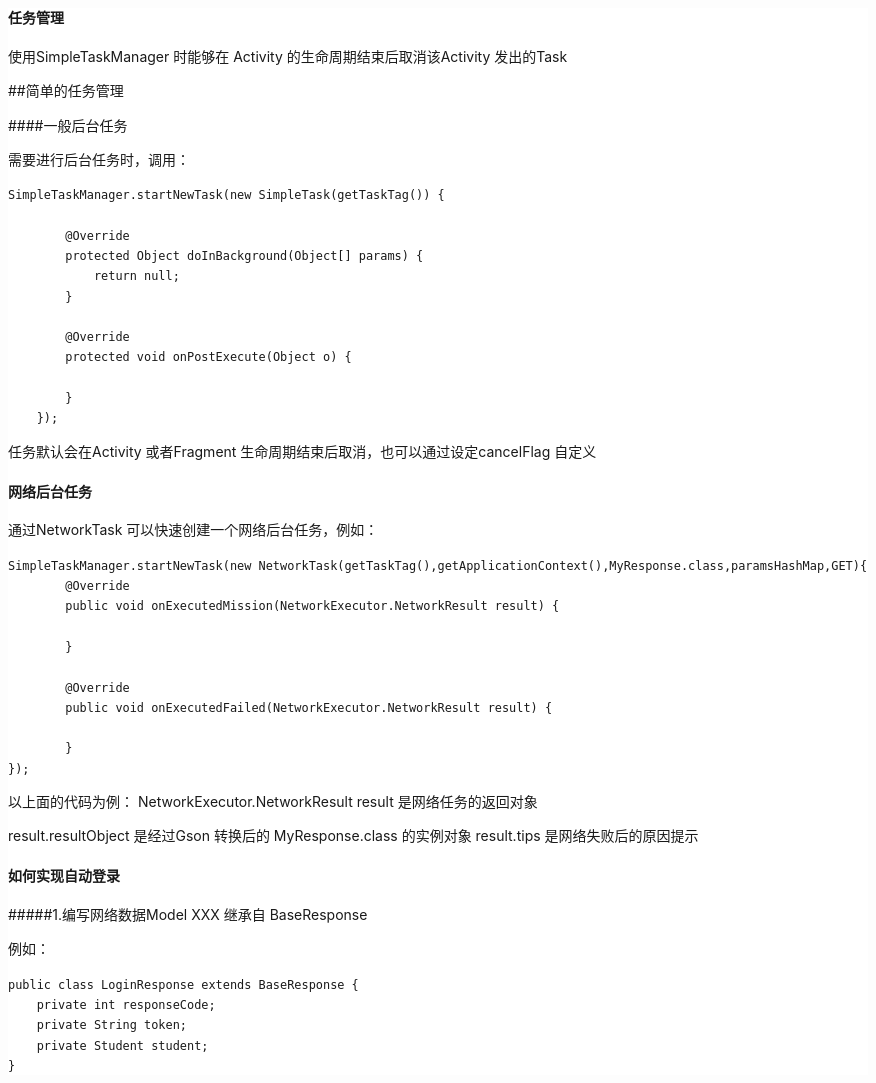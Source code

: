 #### 任务管理
使用SimpleTaskManager 时能够在 Activity 的生命周期结束后取消该Activity 发出的Task

##简单的任务管理

####一般后台任务

需要进行后台任务时，调用：


	SimpleTaskManager.startNewTask(new SimpleTask(getTaskTag()) {

            @Override
            protected Object doInBackground(Object[] params) {
                return null;
            }

            @Override
            protected void onPostExecute(Object o) {
               
            }
        });
        
任务默认会在Activity 或者Fragment 生命周期结束后取消，也可以通过设定cancelFlag 自定义

#### 网络后台任务

通过NetworkTask 可以快速创建一个网络后台任务，例如：


	SimpleTaskManager.startNewTask(new NetworkTask(getTaskTag(),getApplicationContext(),MyResponse.class,paramsHashMap,GET){
            @Override
            public void onExecutedMission(NetworkExecutor.NetworkResult result) {
                
            }

            @Override
            public void onExecutedFailed(NetworkExecutor.NetworkResult result) {

            }
    });
    
    
以上面的代码为例：
NetworkExecutor.NetworkResult result 是网络任务的返回对象

result.resultObject 是经过Gson 转换后的 MyResponse.class 的实例对象
result.tips 是网络失败后的原因提示

#### 如何实现自动登录

#####1.编写网络数据Model XXX 继承自 BaseResponse

例如：


	public class LoginResponse extends BaseResponse {
	    private int responseCode;
	    private String token;
	    private Student student;
    }
    